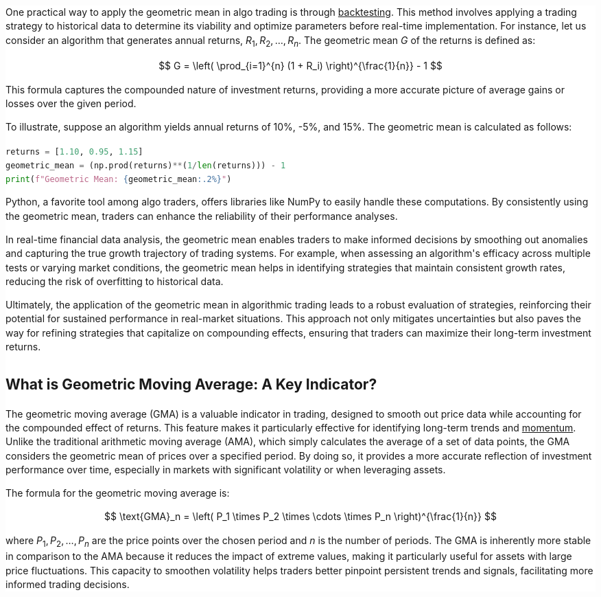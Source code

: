 One practical way to apply the geometric mean in algo trading is through [backtesting](/wiki/backtesting). This method involves applying a trading strategy to historical data to determine its viability and optimize parameters before real-time implementation. For instance, let us consider an algorithm that generates annual returns, $R_1, R_2, \ldots, R_n$. The geometric mean $G$ of the returns is defined as:

$$
G = \left( \prod_{i=1}^{n} (1 + R_i) \right)^{\frac{1}{n}} - 1
$$

This formula captures the compounded nature of investment returns, providing a more accurate picture of average gains or losses over the given period.

To illustrate, suppose an algorithm yields annual returns of 10%, -5%, and 15%. The geometric mean is calculated as follows:

```python
returns = [1.10, 0.95, 1.15]
geometric_mean = (np.prod(returns)**(1/len(returns))) - 1
print(f"Geometric Mean: {geometric_mean:.2%}")
```

Python, a favorite tool among algo traders, offers libraries like NumPy to easily handle these computations. By consistently using the geometric mean, traders can enhance the reliability of their performance analyses.

In real-time financial data analysis, the geometric mean enables traders to make informed decisions by smoothing out anomalies and capturing the true growth trajectory of trading systems. For example, when assessing an algorithm's efficacy across multiple tests or varying market conditions, the geometric mean helps in identifying strategies that maintain consistent growth rates, reducing the risk of overfitting to historical data.

Ultimately, the application of the geometric mean in algorithmic trading leads to a robust evaluation of strategies, reinforcing their potential for sustained performance in real-market situations. This approach not only mitigates uncertainties but also paves the way for refining strategies that capitalize on compounding effects, ensuring that traders can maximize their long-term investment returns.

## What is Geometric Moving Average: A Key Indicator?

The geometric moving average (GMA) is a valuable indicator in trading, designed to smooth out price data while accounting for the compounded effect of returns. This feature makes it particularly effective for identifying long-term trends and [momentum](/wiki/momentum). Unlike the traditional arithmetic moving average (AMA), which simply calculates the average of a set of data points, the GMA considers the geometric mean of prices over a specified period. By doing so, it provides a more accurate reflection of investment performance over time, especially in markets with significant volatility or when leveraging assets.

The formula for the geometric moving average is:

$$
\text{GMA}_n = \left( P_1 \times P_2 \times \cdots \times P_n \right)^{\frac{1}{n}}
$$

where $P_1, P_2, \ldots, P_n$ are the price points over the chosen period and $n$ is the number of periods. The GMA is inherently more stable in comparison to the AMA because it reduces the impact of extreme values, making it particularly useful for assets with large price fluctuations. This capacity to smoothen volatility helps traders better pinpoint persistent trends and signals, facilitating more informed trading decisions.
